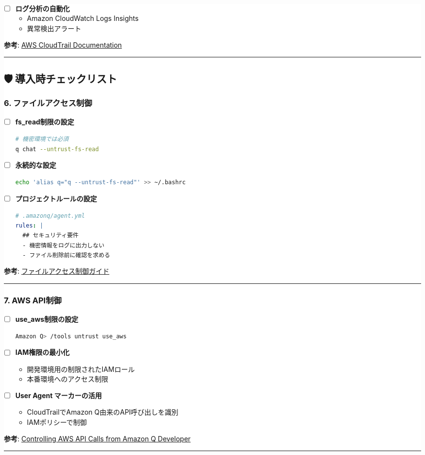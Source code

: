 - [ ] **ログ分析の自動化**
  - Amazon CloudWatch Logs Insights
  - 異常検出アラート

**参考**: [AWS CloudTrail Documentation](https://docs.aws.amazon.com/cloudtrail/)

---

## 🛡️ 導入時チェックリスト

### 6. ファイルアクセス制御

- [ ] **fs_read制限の設定**
  ```bash
  # 機密環境では必須
  q chat --untrust-fs-read
  ```

- [ ] **永続的な設定**
  ```bash
  echo 'alias q="q --untrust-fs-read"' >> ~/.bashrc
  ```

- [ ] **プロジェクトルールの設定**
  ```yaml
  # .amazonq/agent.yml
  rules: |
    ## セキュリティ要件
    - 機密情報をログに出力しない
    - ファイル削除前に確認を求める
  ```

**参考**: [ファイルアクセス制御ガイド](../09_security/03_file-access-control.md)

---

### 7. AWS API制御

- [ ] **use_aws制限の設定**
  ```bash
  Amazon Q> /tools untrust use_aws
  ```

- [ ] **IAM権限の最小化**
  - 開発環境用の制限されたIAMロール
  - 本番環境へのアクセス制限

- [ ] **User Agent マーカーの活用**
  - CloudTrailでAmazon Q由来のAPI呼び出しを識別
  - IAMポリシーで制御

**参考**: [Controlling AWS API Calls from Amazon Q Developer](https://aws.amazon.com/blogs/devops/controlling-aws-api-calls-from-amazon-q-developer-enterprise-governance-with-built-in-user-agent-markers/)

---
